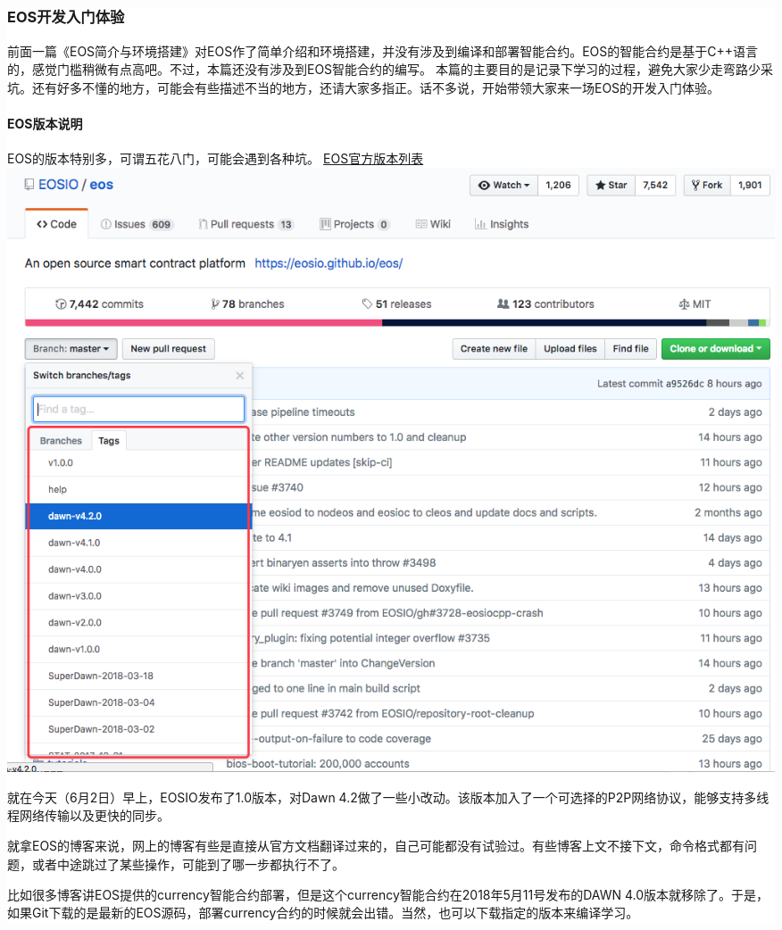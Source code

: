 ### EOS开发入门体验

前面一篇《EOS简介与环境搭建》对EOS作了简单介绍和环境搭建，并没有涉及到编译和部署智能合约。EOS的智能合约是基于C++语言的，感觉门槛稍微有点高吧。不过，本篇还没有涉及到EOS智能合约的编写。
本篇的主要目的是记录下学习的过程，避免大家少走弯路少采坑。还有好多不懂的地方，可能会有些描述不当的地方，还请大家多指正。话不多说，开始带领大家来一场EOS的开发入门体验。

#### EOS版本说明

EOS的版本特别多，可谓五花八门，可能会遇到各种坑。
[EOS官方版本列表](https://github.com/EOSIO/eos/wiki/Releases)
![1.EOS的版本列表](media/15279065344018/1.EOS%E7%9A%84%E7%89%88%E6%9C%AC%E5%88%97%E8%A1%A8.png)



就在今天（6月2日）早上，EOSIO发布了1.0版本，对Dawn 4.2做了一些小改动。该版本加入了一个可选择的P2P网络协议，能够支持多线程网络传输以及更快的同步。

就拿EOS的博客来说，网上的博客有些是直接从官方文档翻译过来的，自己可能都没有试验过。有些博客上文不接下文，命令格式都有问题，或者中途跳过了某些操作，可能到了哪一步都执行不了。

比如很多博客讲EOS提供的currency智能合约部署，但是这个currency智能合约在2018年5月11号发布的DAWN 4.0版本就移除了。于是，如果Git下载的是最新的EOS源码，部署currency合约的时候就会出错。当然，也可以下载指定的版本来编译学习。
